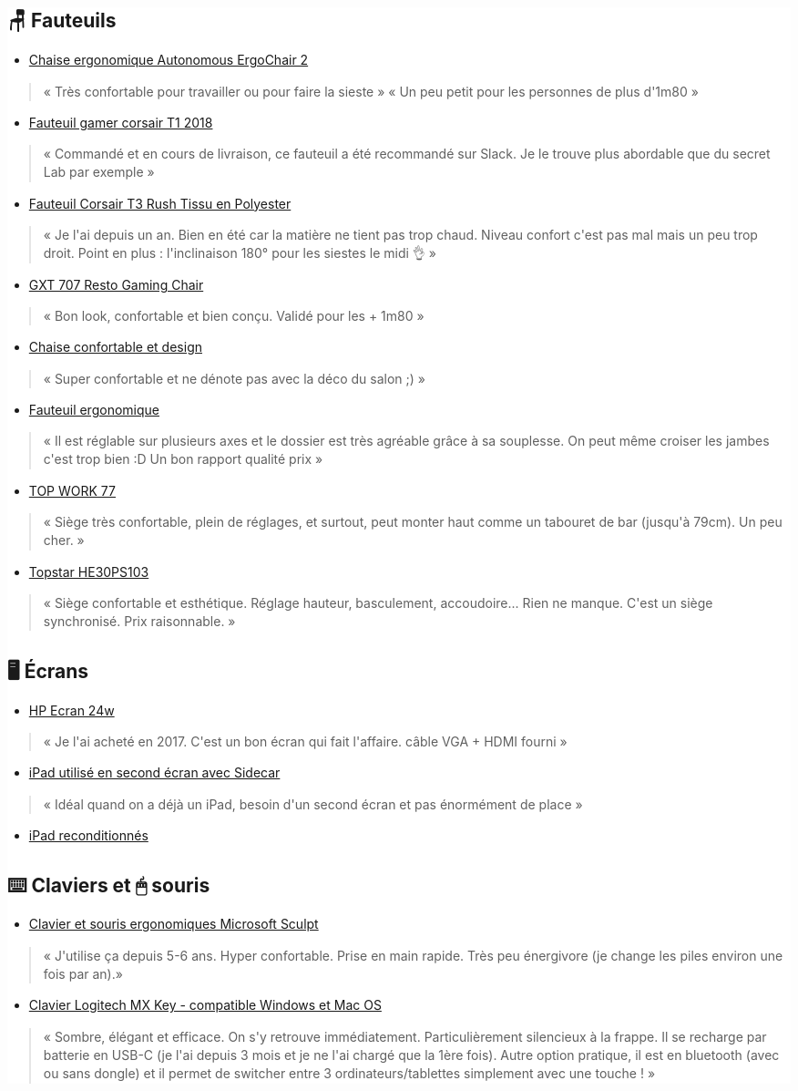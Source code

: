 ## 🪑 Fauteuils

- [Chaise ergonomique Autonomous ErgoChair 2](https://www.autonomous.ai/office-chairs/ergonomic-chair)
> « Très confortable pour travailler ou pour faire la sieste »
> « Un peu petit pour les personnes de plus d'1m80 »
- [Fauteuil gamer corsair T1 2018](https://www.boulanger.com/ref/1114143) 
> « Commandé et en cours de livraison, ce fauteuil a été recommandé sur Slack. Je le trouve plus abordable que du secret Lab par exemple »
- [Fauteuil Corsair T3 Rush Tissu en Polyester](https://www.amazon.fr/gp/product/B07Y98Y4L6/)
> « Je l'ai depuis un an. Bien en été car la matière ne tient pas trop chaud. Niveau confort c'est pas mal mais un peu trop droit. Point en plus : l'inclinaison 180° pour les siestes le midi 👌 »
- [GXT 707 Resto Gaming Chair](https://www.trust.com/fr/product/23287-gxt-707-resto-gaming-chair-black) 
> « Bon look, confortable et bien conçu. Validé pour les + 1m80 »
- [Chaise confortable et design](https://www.northdeco.fr/chaise-soft-pad-ea217) 
> « Super confortable et ne dénote pas avec la déco du salon ;) »
- [Fauteuil ergonomique](https://www.hjh-office.fr/ergo-line-ii-siege-de-bureau-de-qualite-professionnelle.html) 
> « Il est réglable sur plusieurs axes et le dossier est très agréable grâce à sa souplesse. On peut même croiser les jambes c'est trop bien :D Un bon rapport qualité prix »
- [TOP WORK 77](https://www.hjh-office.fr/top-work-77-siege-technique-tabouret-technique.html)
> « Siège très confortable, plein de réglages, et surtout, peut monter haut comme un tabouret de bar (jusqu'à 79cm). Un peu cher. »
- [Topstar HE30PS103](https://www.amazon.fr/gp/product/B00JGQQSN2)
> « Siège confortable et esthétique. Réglage hauteur, basculement, accoudoire... Rien ne manque. C'est un siège synchronisé. Prix raisonnable. »

## 🖥 Écrans

- [HP Ecran 24w](https://www.cdiscount.com/informatique/ecrans-informatiques/hp-ecran-24w-24-fhd-1-920-x-1-080-a-60-hz-5/f-10732-hp1ca86aa.html) 
> « Je l'ai acheté en 2017. C'est un bon écran qui fait l'affaire. câble VGA + HDMI fourni »
- [iPad utilisé en second écran avec Sidecar](https://support.apple.com/fr-fr/HT210380)
> « Idéal quand on a déjà un iPad, besoin d'un second écran et pas énormément de place »
- [iPad reconditionnés](https://www.backmarket.fr/ipad/pro-reconditionnes.html?gclid=CjwKCAiA-f78BRBbEiwATKRRBC4R9KwCcOEfZAjPjYHagPFeU7Th1oZ_POxywVtaId9zigFSBWqxlBoCUy0QAvD_BwE)

## ⌨️ Claviers et 🖱 souris

- [Clavier et souris ergonomiques Microsoft Sculpt](https://www.microsoft.com/accessories/en-us/products/keyboards/sculpt-ergonomic-desktop/l5v-00001#devkit-highlights) 
> « J'utilise ça depuis 5-6 ans. Hyper confortable. Prise en main rapide. Très peu énergivore (je change les piles environ une fois par an).»

- [Clavier Logitech MX Key - compatible Windows et Mac OS](https://www.logitech.fr/fr-fr/products/keyboards/mx-keys-wireless-keyboard.html)
> « Sombre, élégant et efficace. On s'y retrouve immédiatement. Particulièrement silencieux à la frappe. Il se recharge par batterie en USB-C (je l'ai depuis 3 mois et je ne l'ai chargé que la 1ère fois). Autre option pratique, il est en bluetooth (avec ou sans dongle) et il permet de switcher entre 3 ordinateurs/tablettes simplement avec une touche ! »

